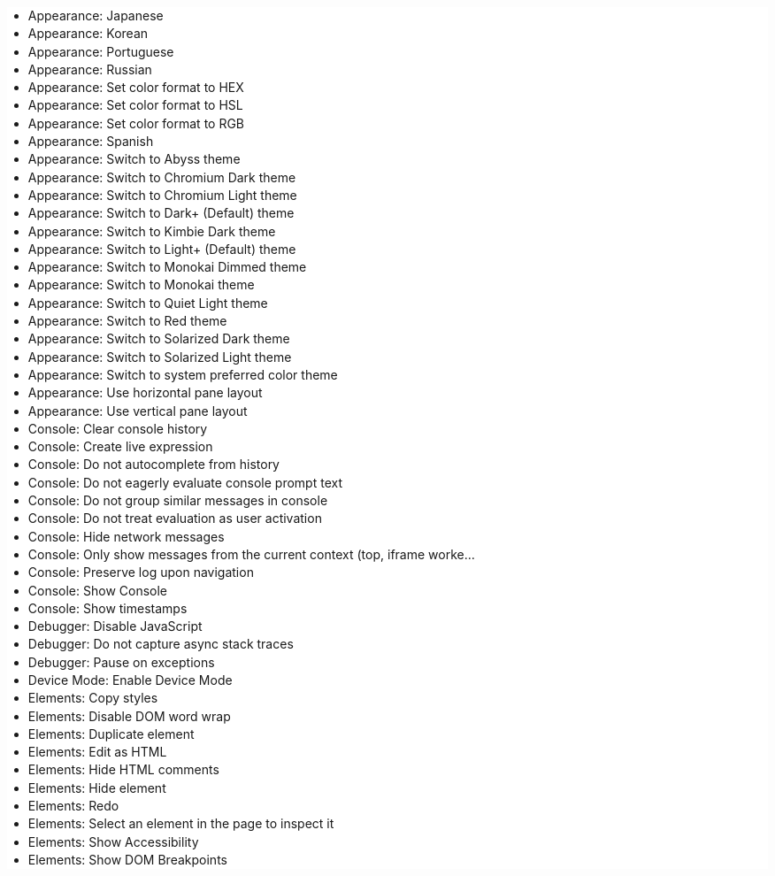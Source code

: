 * Appearance: Japanese
* Appearance: Korean
* Appearance: Portuguese
* Appearance: Russian
* Appearance: Set color format to HEX
* Appearance: Set color format to HSL
* Appearance: Set color format to RGB
* Appearance: Spanish
* Appearance: Switch to Abyss theme
* Appearance: Switch to Chromium Dark theme
* Appearance: Switch to Chromium Light theme
* Appearance: Switch to Dark+ (Default) theme
* Appearance: Switch to Kimbie Dark theme
* Appearance: Switch to Light+ (Default) theme
* Appearance: Switch to Monokai Dimmed theme
* Appearance: Switch to Monokai theme
* Appearance: Switch to Quiet Light theme
* Appearance: Switch to Red theme
* Appearance: Switch to Solarized Dark theme
* Appearance: Switch to Solarized Light theme
* Appearance: Switch to system preferred color theme
* Appearance: Use horizontal pane layout
* Appearance: Use vertical pane layout
* Console: Clear console history
* Console: Create live expression
* Console:  Do not autocomplete from history
* Console: Do not eagerly evaluate console prompt text
* Console: Do not group similar messages in console
* Console: Do not treat evaluation as user activation
* Console: Hide network messages
* Console: Only show messages from the current context (top, iframe worke…
* Console: Preserve log upon navigation
* Console: Show Console
* Console: Show timestamps
* Debugger: Disable JavaScript
* Debugger: Do not capture async stack traces
* Debugger: Pause on exceptions
* Device Mode: Enable Device Mode
* Elements: Copy styles
* Elements: Disable DOM word wrap
* Elements: Duplicate element
* Elements: Edit as HTML
* Elements: Hide HTML comments
* Elements:  Hide element
* Elements:  Redo
* Elements: Select an element in the page to inspect it
* Elements: Show Accessibility
* Elements: Show DOM Breakpoints
